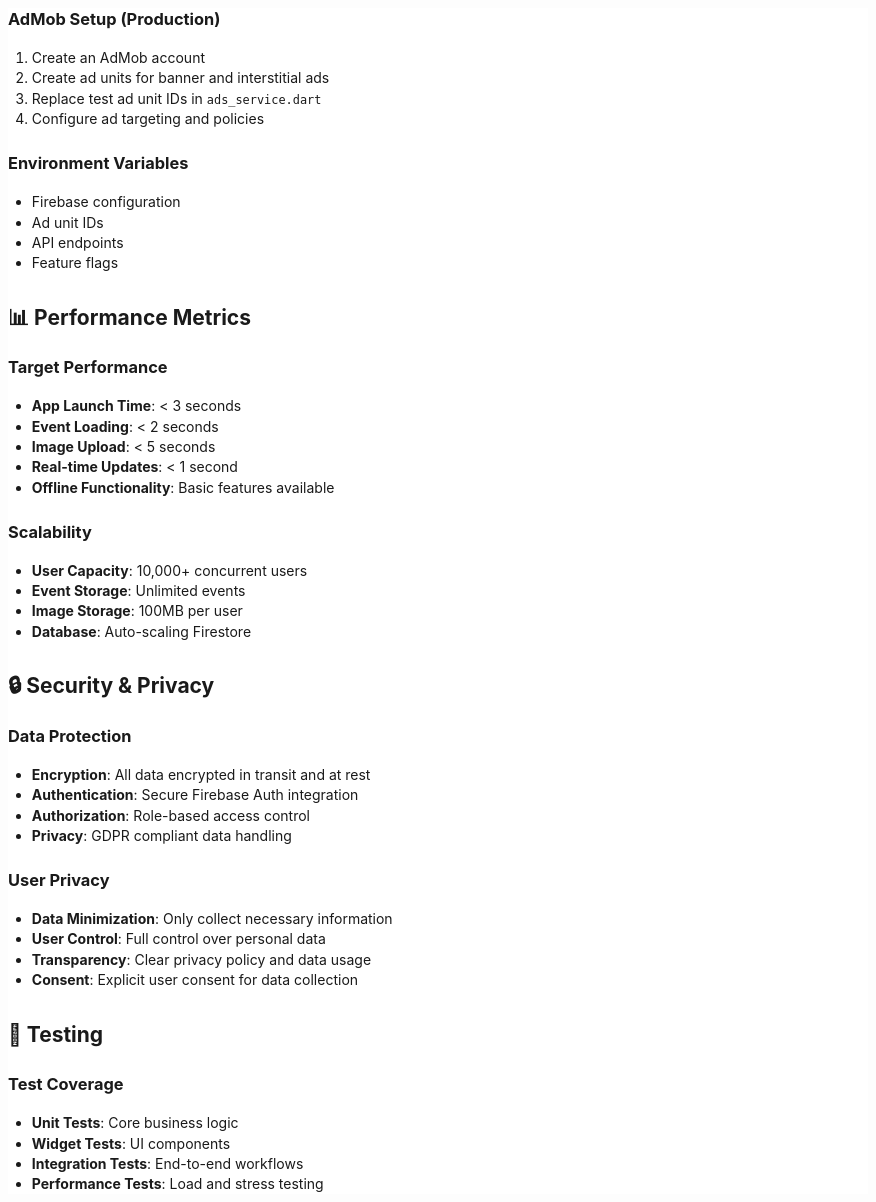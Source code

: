 ### **AdMob Setup** (Production)
1. Create an AdMob account
2. Create ad units for banner and interstitial ads
3. Replace test ad unit IDs in `ads_service.dart`
4. Configure ad targeting and policies

### **Environment Variables**
- Firebase configuration
- Ad unit IDs
- API endpoints
- Feature flags

## 📊 Performance Metrics

### **Target Performance**
- **App Launch Time**: < 3 seconds
- **Event Loading**: < 2 seconds
- **Image Upload**: < 5 seconds
- **Real-time Updates**: < 1 second
- **Offline Functionality**: Basic features available

### **Scalability**
- **User Capacity**: 10,000+ concurrent users
- **Event Storage**: Unlimited events
- **Image Storage**: 100MB per user
- **Database**: Auto-scaling Firestore

## 🔒 Security & Privacy

### **Data Protection**
- **Encryption**: All data encrypted in transit and at rest
- **Authentication**: Secure Firebase Auth integration
- **Authorization**: Role-based access control
- **Privacy**: GDPR compliant data handling

### **User Privacy**
- **Data Minimization**: Only collect necessary information
- **User Control**: Full control over personal data
- **Transparency**: Clear privacy policy and data usage
- **Consent**: Explicit user consent for data collection

## 🧪 Testing

### **Test Coverage**
- **Unit Tests**: Core business logic
- **Widget Tests**: UI components
- **Integration Tests**: End-to-end workflows
- **Performance Tests**: Load and stress testing
